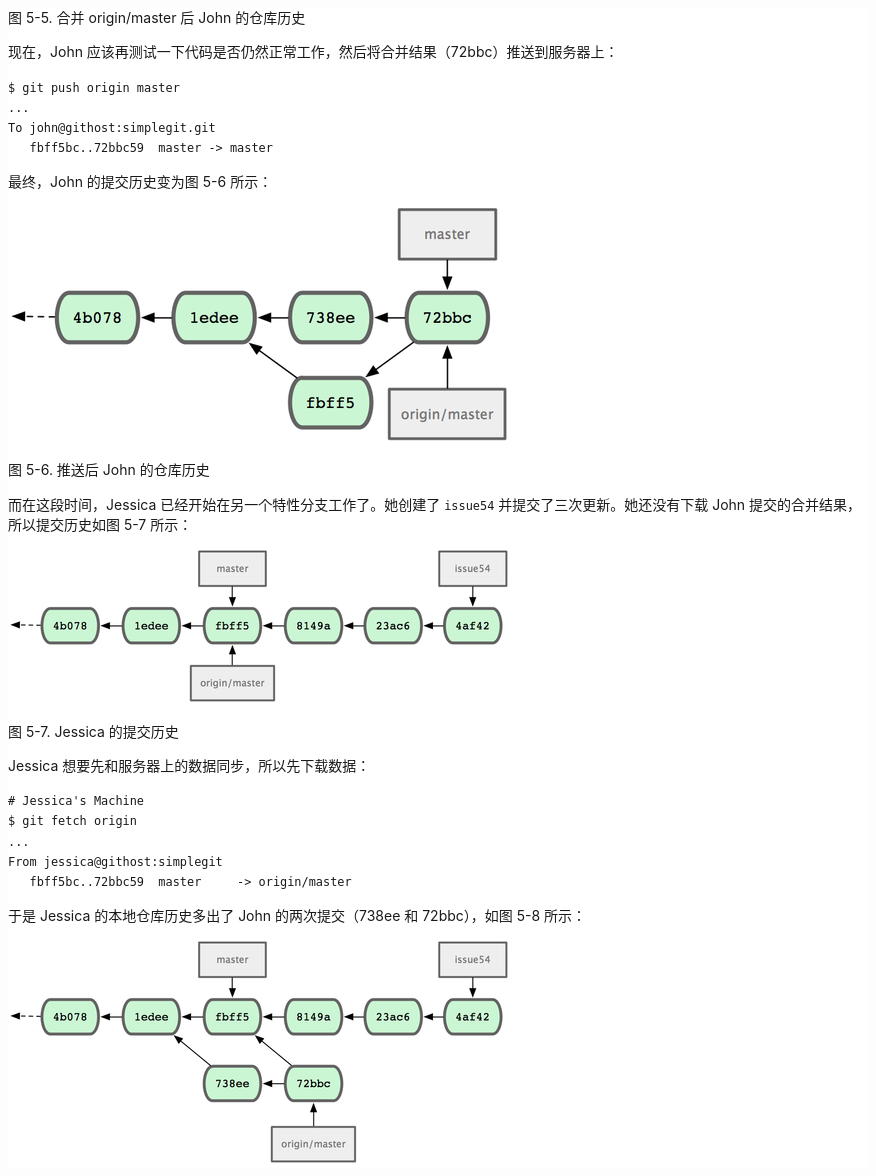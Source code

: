 图 5-5. 合并 origin/master 后 John 的仓库历史

现在，John 应该再测试一下代码是否仍然正常工作，然后将合并结果（72bbc）推送到服务器上：

	$ git push origin master
	...
	To john@githost:simplegit.git
	   fbff5bc..72bbc59  master -> master

最终，John 的提交历史变为图 5-6 所示：

![图 5-6. 推送后 John 的仓库历史](/figures/18333fig0506-tn.png)

图 5-6. 推送后 John 的仓库历史

而在这段时间，Jessica 已经开始在另一个特性分支工作了。她创建了 `issue54` 并提交了三次更新。她还没有下载 John 提交的合并结果，所以提交历史如图 5-7 所示：

![图 5-7. Jessica 的提交历史](/figures/18333fig0507-tn.png)

图 5-7. Jessica 的提交历史

Jessica 想要先和服务器上的数据同步，所以先下载数据：

	# Jessica's Machine
	$ git fetch origin
	...
	From jessica@githost:simplegit
	   fbff5bc..72bbc59  master     -> origin/master

于是 Jessica 的本地仓库历史多出了 John 的两次提交（738ee 和 72bbc），如图 5-8 所示：

![图 5-8. 获取 John 的更新之后 Jessica 的提交历史流](/figures/18333fig0508-tn.png)
